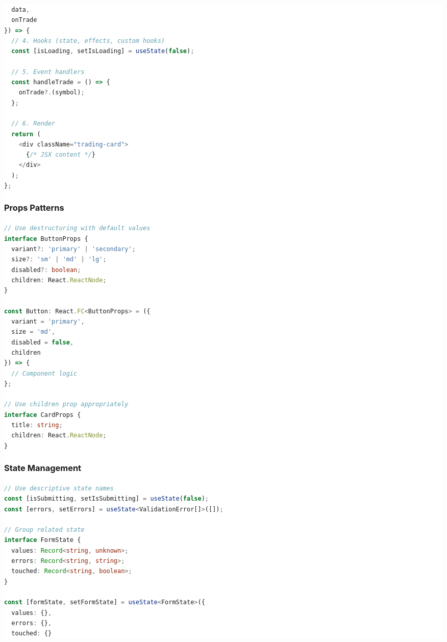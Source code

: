 ```typescript
  data,
  onTrade
}) => {
  // 4. Hooks (state, effects, custom hooks)
  const [isLoading, setIsLoading] = useState(false);

  // 5. Event handlers
  const handleTrade = () => {
    onTrade?.(symbol);
  };

  // 6. Render
  return (
    <div className="trading-card">
      {/* JSX content */}
    </div>
  );
};
```

### Props Patterns
```typescript
// Use destructuring with default values
interface ButtonProps {
  variant?: 'primary' | 'secondary';
  size?: 'sm' | 'md' | 'lg';
  disabled?: boolean;
  children: React.ReactNode;
}

const Button: React.FC<ButtonProps> = ({
  variant = 'primary',
  size = 'md',
  disabled = false,
  children
}) => {
  // Component logic
};

// Use children prop appropriately
interface CardProps {
  title: string;
  children: React.ReactNode;
}
```

### State Management
```typescript
// Use descriptive state names
const [isSubmitting, setIsSubmitting] = useState(false);
const [errors, setErrors] = useState<ValidationError[]>([]);

// Group related state
interface FormState {
  values: Record<string, unknown>;
  errors: Record<string, string>;
  touched: Record<string, boolean>;
}

const [formState, setFormState] = useState<FormState>({
  values: {},
  errors: {},
  touched: {}
```